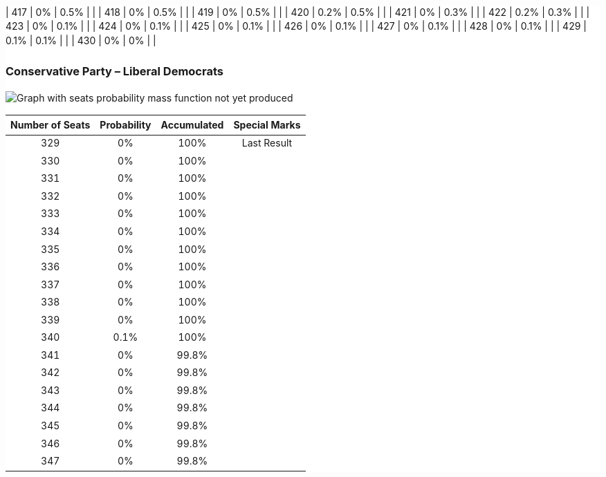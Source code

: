 | 417 | 0% | 0.5% |  |
| 418 | 0% | 0.5% |  |
| 419 | 0% | 0.5% |  |
| 420 | 0.2% | 0.5% |  |
| 421 | 0% | 0.3% |  |
| 422 | 0.2% | 0.3% |  |
| 423 | 0% | 0.1% |  |
| 424 | 0% | 0.1% |  |
| 425 | 0% | 0.1% |  |
| 426 | 0% | 0.1% |  |
| 427 | 0% | 0.1% |  |
| 428 | 0% | 0.1% |  |
| 429 | 0.1% | 0.1% |  |
| 430 | 0% | 0% |  |

### Conservative Party – Liberal Democrats

![Graph with seats probability mass function not yet produced](2019-08-29-YouGov-coalitions-seats-pmf-con–libdem.png "Seats Probability Mass Function")

| Number of Seats | Probability | Accumulated | Special Marks |
|:---------------:|:-----------:|:-----------:|:-------------:|
| 329 | 0% | 100% | Last Result |
| 330 | 0% | 100% |  |
| 331 | 0% | 100% |  |
| 332 | 0% | 100% |  |
| 333 | 0% | 100% |  |
| 334 | 0% | 100% |  |
| 335 | 0% | 100% |  |
| 336 | 0% | 100% |  |
| 337 | 0% | 100% |  |
| 338 | 0% | 100% |  |
| 339 | 0% | 100% |  |
| 340 | 0.1% | 100% |  |
| 341 | 0% | 99.8% |  |
| 342 | 0% | 99.8% |  |
| 343 | 0% | 99.8% |  |
| 344 | 0% | 99.8% |  |
| 345 | 0% | 99.8% |  |
| 346 | 0% | 99.8% |  |
| 347 | 0% | 99.8% |  |